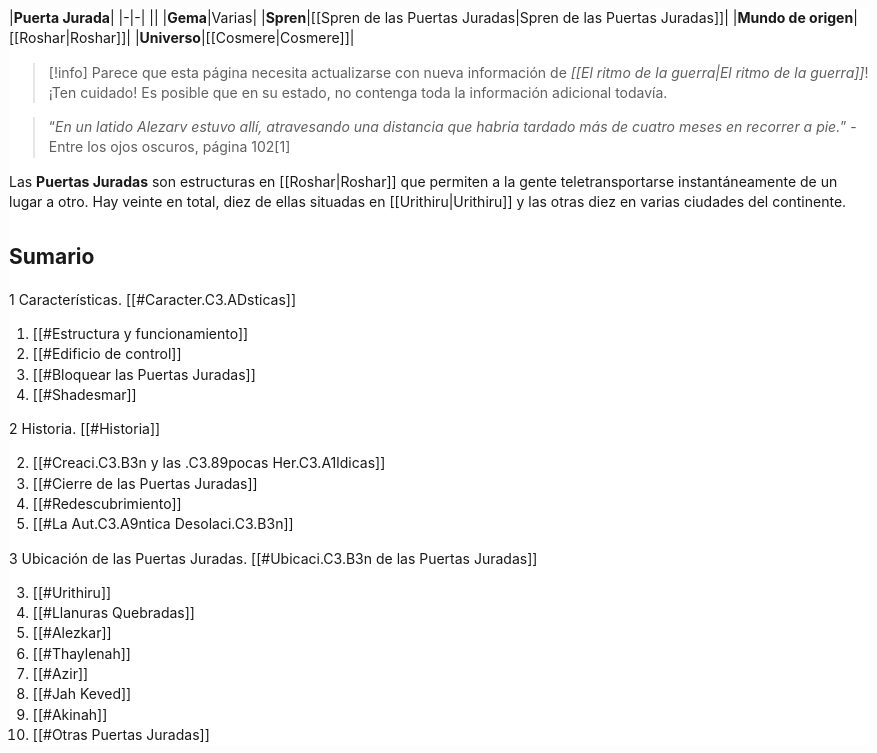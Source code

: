 

|**Puerta Jurada**|
|-|-|
||
|**Gema**|Varias|
|**Spren**|[[Spren de las Puertas Juradas\|Spren de las Puertas Juradas]]|
|**Mundo de origen**|[[Roshar\|Roshar]]|
|**Universo**|[[Cosmere\|Cosmere]]|

> [!info] Parece que esta página necesita actualizarse con nueva información de *[[El ritmo de la guerra\|El ritmo de la guerra]]*!¡Ten cuidado! Es posible que en su estado, no contenga toda la información adicional todavía.

>“*En un latido Alezarv estuvo allí, atravesando una distancia que habria tardado más de cuatro meses en recorrer a pie.*”
\-Entre los ojos oscuros, página 102[1]


Las **Puertas Juradas** son estructuras en [[Roshar\|Roshar]] que permiten a la gente teletransportarse instantáneamente de un lugar a otro. Hay veinte en total, diez de ellas situadas en [[Urithiru\|Urithiru]] y las otras diez en varias ciudades del continente.

## Sumario

1 Características. [[#Caracter.C3.ADsticas]] 

1. [[#Estructura y funcionamiento]] 
1. [[#Edificio de control]] 
1. [[#Bloquear las Puertas Juradas]] 
1. [[#Shadesmar]] 


2 Historia. [[#Historia]] 

2. [[#Creaci.C3.B3n y las .C3.89pocas Her.C3.A1ldicas]] 
2. [[#Cierre de las Puertas Juradas]] 
2. [[#Redescubrimiento]] 
2. [[#La Aut.C3.A9ntica Desolaci.C3.B3n]] 


3 Ubicación de las Puertas Juradas. [[#Ubicaci.C3.B3n de las Puertas Juradas]] 

3. [[#Urithiru]] 
3. [[#Llanuras Quebradas]] 
3. [[#Alezkar]] 
3. [[#Thaylenah]] 
3. [[#Azir]] 
3. [[#Jah Keved]] 
3. [[#Akinah]] 
3. [[#Otras Puertas Juradas]] 
